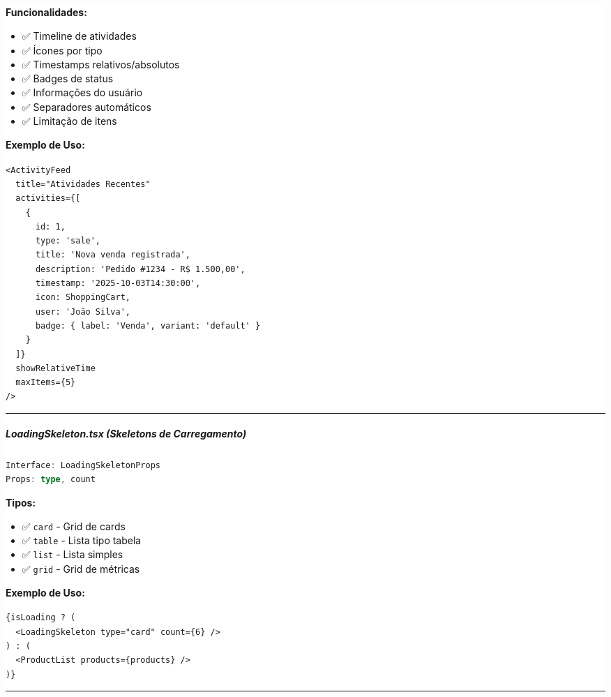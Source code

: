 **Funcionalidades:**
- ✅ Timeline de atividades
- ✅ Ícones por tipo
- ✅ Timestamps relativos/absolutos
- ✅ Badges de status
- ✅ Informações do usuário
- ✅ Separadores automáticos
- ✅ Limitação de itens

**Exemplo de Uso:**
```tsx
<ActivityFeed
  title="Atividades Recentes"
  activities={[
    {
      id: 1,
      type: 'sale',
      title: 'Nova venda registrada',
      description: 'Pedido #1234 - R$ 1.500,00',
      timestamp: '2025-10-03T14:30:00',
      icon: ShoppingCart,
      user: 'João Silva',
      badge: { label: 'Venda', variant: 'default' }
    }
  ]}
  showRelativeTime
  maxItems={5}
/>
```

---

##### LoadingSkeleton.tsx (Skeletons de Carregamento)
```typescript
Interface: LoadingSkeletonProps
Props: type, count
```

**Tipos:**
- ✅ `card` - Grid de cards
- ✅ `table` - Lista tipo tabela
- ✅ `list` - Lista simples
- ✅ `grid` - Grid de métricas

**Exemplo de Uso:**
```tsx
{isLoading ? (
  <LoadingSkeleton type="card" count={6} />
) : (
  <ProductList products={products} />
)}
```

---
